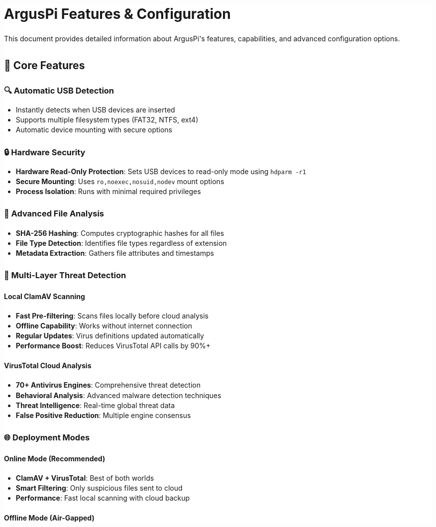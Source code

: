 # ArgusPi Features & Configuration

This document provides detailed information about ArgusPi's features, capabilities, and advanced configuration options.

## 🎯 Core Features

### 🔍 Automatic USB Detection

- Instantly detects when USB devices are inserted
- Supports multiple filesystem types (FAT32, NTFS, ext4)
- Automatic device mounting with secure options

### 🔒 Hardware Security

- **Hardware Read-Only Protection**: Sets USB devices to read-only mode using `hdparm -r1`
- **Secure Mounting**: Uses `ro,noexec,nosuid,nodev` mount options
- **Process Isolation**: Runs with minimal required privileges

### 🧬 Advanced File Analysis

- **SHA-256 Hashing**: Computes cryptographic hashes for all files
- **File Type Detection**: Identifies file types regardless of extension
- **Metadata Extraction**: Gathers file attributes and timestamps

### 🦠 Multi-Layer Threat Detection

#### Local ClamAV Scanning

- **Fast Pre-filtering**: Scans files locally before cloud analysis
- **Offline Capability**: Works without internet connection
- **Regular Updates**: Virus definitions updated automatically
- **Performance Boost**: Reduces VirusTotal API calls by 90%+

#### VirusTotal Cloud Analysis

- **70+ Antivirus Engines**: Comprehensive threat detection
- **Behavioral Analysis**: Advanced malware detection techniques
- **Threat Intelligence**: Real-time global threat data
- **False Positive Reduction**: Multiple engine consensus

### 🌐 Deployment Modes

#### Online Mode (Recommended)

- **ClamAV + VirusTotal**: Best of both worlds
- **Smart Filtering**: Only suspicious files sent to cloud
- **Performance**: Fast local scanning with cloud backup

#### Offline Mode (Air-Gapped)
